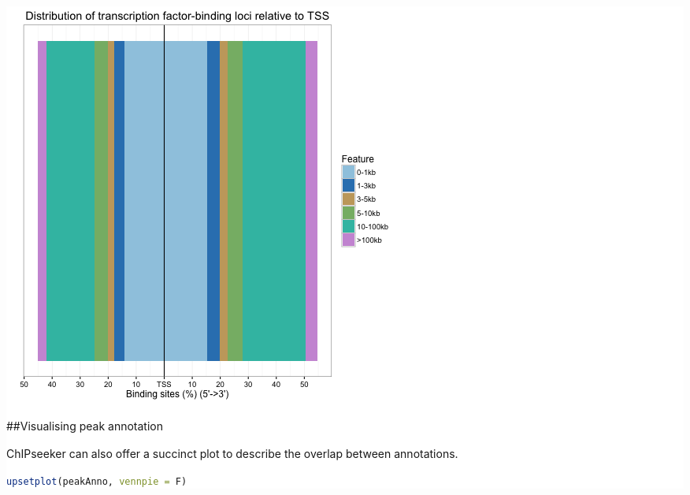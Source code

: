 ![plot of chunk unnamed-chunk-34](chipseq_Intro_2-figure/unnamed-chunk-34-1.png) 
 
##Visualising peak annotation 

 
ChIPseeker can also offer a succinct plot to describe the overlap between annotations. 
 
 
 
```r 
upsetplot(peakAnno, vennpie = F) 
``` 
 